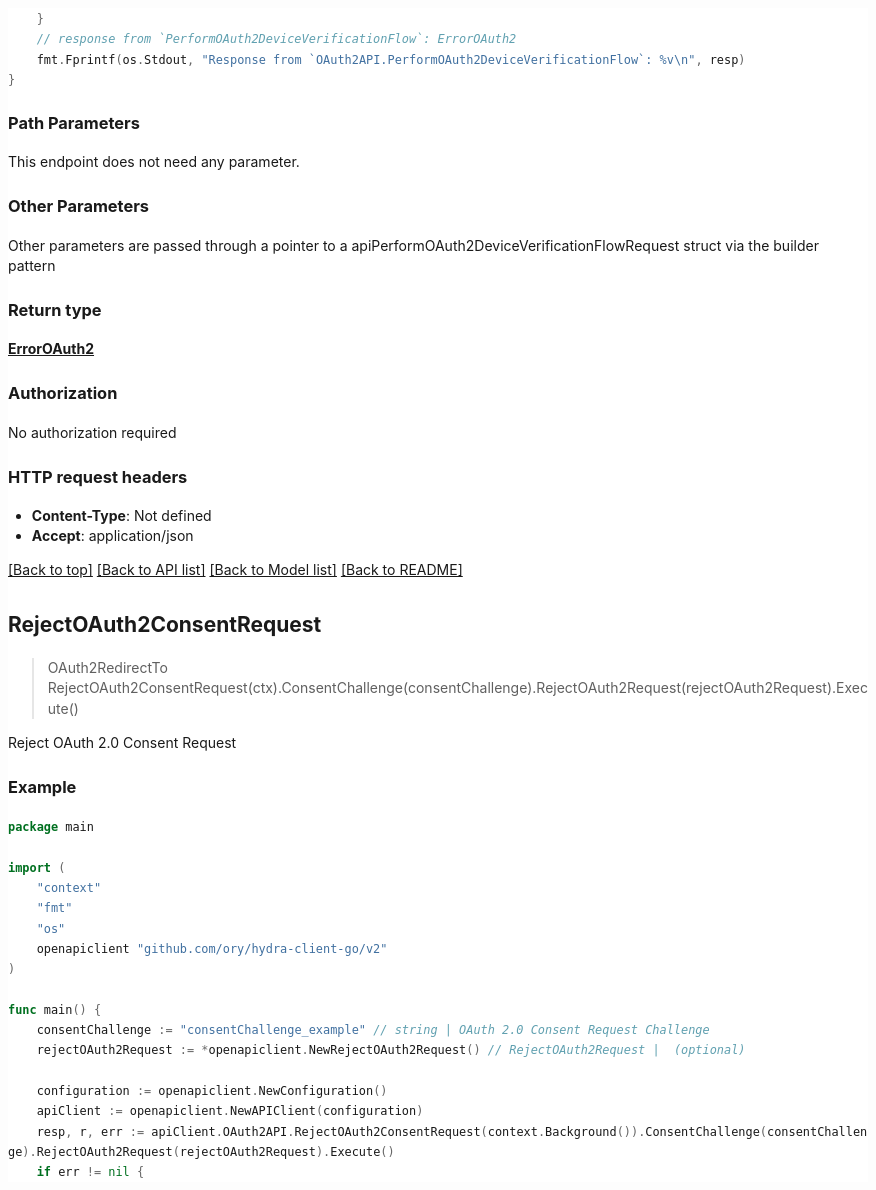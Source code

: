 ```go
	}
	// response from `PerformOAuth2DeviceVerificationFlow`: ErrorOAuth2
	fmt.Fprintf(os.Stdout, "Response from `OAuth2API.PerformOAuth2DeviceVerificationFlow`: %v\n", resp)
}
```

### Path Parameters

This endpoint does not need any parameter.

### Other Parameters

Other parameters are passed through a pointer to a apiPerformOAuth2DeviceVerificationFlowRequest struct via the builder pattern


### Return type

[**ErrorOAuth2**](ErrorOAuth2.md)

### Authorization

No authorization required

### HTTP request headers

- **Content-Type**: Not defined
- **Accept**: application/json

[[Back to top]](#) [[Back to API list]](../README.md#documentation-for-api-endpoints)
[[Back to Model list]](../README.md#documentation-for-models)
[[Back to README]](../README.md)


## RejectOAuth2ConsentRequest

> OAuth2RedirectTo RejectOAuth2ConsentRequest(ctx).ConsentChallenge(consentChallenge).RejectOAuth2Request(rejectOAuth2Request).Execute()

Reject OAuth 2.0 Consent Request



### Example

```go
package main

import (
	"context"
	"fmt"
	"os"
	openapiclient "github.com/ory/hydra-client-go/v2"
)

func main() {
	consentChallenge := "consentChallenge_example" // string | OAuth 2.0 Consent Request Challenge
	rejectOAuth2Request := *openapiclient.NewRejectOAuth2Request() // RejectOAuth2Request |  (optional)

	configuration := openapiclient.NewConfiguration()
	apiClient := openapiclient.NewAPIClient(configuration)
	resp, r, err := apiClient.OAuth2API.RejectOAuth2ConsentRequest(context.Background()).ConsentChallenge(consentChallenge).RejectOAuth2Request(rejectOAuth2Request).Execute()
	if err != nil {
```